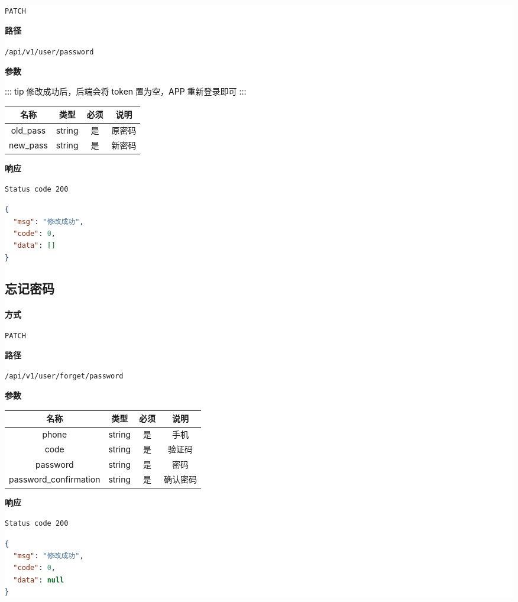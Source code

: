 `PATCH`

**路径**

`/api/v1/user/password`

**参数**

::: tip
修改成功后，后端会将 token 置为空，APP 重新登录即可
:::

|   名称   |  类型  | 必须 |  说明  |
| :------: | :----: | :--: | :----: |
| old_pass | string |  是  | 原密码 |
| new_pass | string |  是  | 新密码 |

**响应**

`Status code 200`

```json
{
  "msg": "修改成功",
  "code": 0,
  "data": []
}
```

## 忘记密码

**方式**

`PATCH`

**路径**

`/api/v1/user/forget/password`

**参数**

|         名称          |  类型  | 必须 |   说明   |
| :-------------------: | :----: | :--: | :------: |
|         phone         | string |  是  |   手机   |
|         code          | string |  是  |  验证码  |
|       password        | string |  是  |   密码   |
| password_confirmation | string |  是  | 确认密码 |

**响应**

`Status code 200`

```json
{
  "msg": "修改成功",
  "code": 0,
  "data": null
}
```
